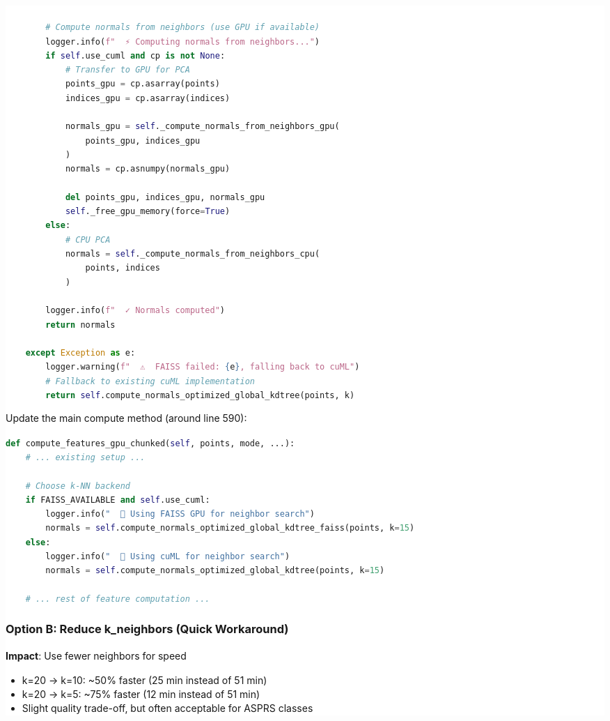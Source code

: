 ```python

        # Compute normals from neighbors (use GPU if available)
        logger.info(f"  ⚡ Computing normals from neighbors...")
        if self.use_cuml and cp is not None:
            # Transfer to GPU for PCA
            points_gpu = cp.asarray(points)
            indices_gpu = cp.asarray(indices)

            normals_gpu = self._compute_normals_from_neighbors_gpu(
                points_gpu, indices_gpu
            )
            normals = cp.asnumpy(normals_gpu)

            del points_gpu, indices_gpu, normals_gpu
            self._free_gpu_memory(force=True)
        else:
            # CPU PCA
            normals = self._compute_normals_from_neighbors_cpu(
                points, indices
            )

        logger.info(f"  ✓ Normals computed")
        return normals

    except Exception as e:
        logger.warning(f"  ⚠️  FAISS failed: {e}, falling back to cuML")
        # Fallback to existing cuML implementation
        return self.compute_normals_optimized_global_kdtree(points, k)
```

Update the main compute method (around line 590):

```python
def compute_features_gpu_chunked(self, points, mode, ...):
    # ... existing setup ...

    # Choose k-NN backend
    if FAISS_AVAILABLE and self.use_cuml:
        logger.info("  🚀 Using FAISS GPU for neighbor search")
        normals = self.compute_normals_optimized_global_kdtree_faiss(points, k=15)
    else:
        logger.info("  🔧 Using cuML for neighbor search")
        normals = self.compute_normals_optimized_global_kdtree(points, k=15)

    # ... rest of feature computation ...
```

### Option B: Reduce k_neighbors (Quick Workaround)

**Impact**: Use fewer neighbors for speed

- k=20 → k=10: ~50% faster (25 min instead of 51 min)
- k=20 → k=5: ~75% faster (12 min instead of 51 min)
- Slight quality trade-off, but often acceptable for ASPRS classes
